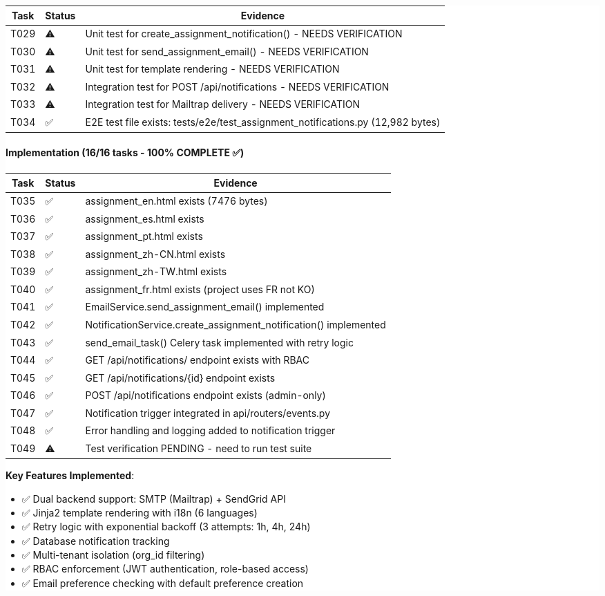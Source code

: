 | Task | Status | Evidence |
|------|--------|----------|
| T029 | ⚠️ | Unit test for create_assignment_notification() - NEEDS VERIFICATION |
| T030 | ⚠️ | Unit test for send_assignment_email() - NEEDS VERIFICATION |
| T031 | ⚠️ | Unit test for template rendering - NEEDS VERIFICATION |
| T032 | ⚠️ | Integration test for POST /api/notifications - NEEDS VERIFICATION |
| T033 | ⚠️ | Integration test for Mailtrap delivery - NEEDS VERIFICATION |
| T034 | ✅ | E2E test file exists: tests/e2e/test_assignment_notifications.py (12,982 bytes) |

#### Implementation (16/16 tasks - 100% COMPLETE ✅)

| Task | Status | Evidence |
|------|--------|----------|
| T035 | ✅ | assignment_en.html exists (7476 bytes) |
| T036 | ✅ | assignment_es.html exists |
| T037 | ✅ | assignment_pt.html exists |
| T038 | ✅ | assignment_zh-CN.html exists |
| T039 | ✅ | assignment_zh-TW.html exists |
| T040 | ✅ | assignment_fr.html exists (project uses FR not KO) |
| T041 | ✅ | EmailService.send_assignment_email() implemented |
| T042 | ✅ | NotificationService.create_assignment_notification() implemented |
| T043 | ✅ | send_email_task() Celery task implemented with retry logic |
| T044 | ✅ | GET /api/notifications/ endpoint exists with RBAC |
| T045 | ✅ | GET /api/notifications/{id} endpoint exists |
| T046 | ✅ | POST /api/notifications endpoint exists (admin-only) |
| T047 | ✅ | Notification trigger integrated in api/routers/events.py |
| T048 | ✅ | Error handling and logging added to notification trigger |
| T049 | ⚠️ | Test verification PENDING - need to run test suite |

**Key Features Implemented**:
- ✅ Dual backend support: SMTP (Mailtrap) + SendGrid API
- ✅ Jinja2 template rendering with i18n (6 languages)
- ✅ Retry logic with exponential backoff (3 attempts: 1h, 4h, 24h)
- ✅ Database notification tracking
- ✅ Multi-tenant isolation (org_id filtering)
- ✅ RBAC enforcement (JWT authentication, role-based access)
- ✅ Email preference checking with default preference creation
